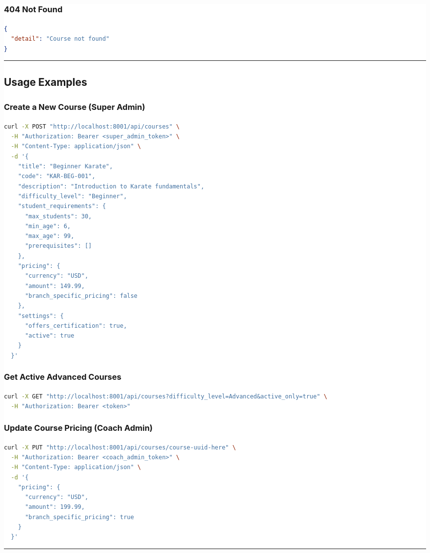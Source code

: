 ### 404 Not Found
```json
{
  "detail": "Course not found"
}
```

---

## Usage Examples

### Create a New Course (Super Admin)
```bash
curl -X POST "http://localhost:8001/api/courses" \
  -H "Authorization: Bearer <super_admin_token>" \
  -H "Content-Type: application/json" \
  -d '{
    "title": "Beginner Karate",
    "code": "KAR-BEG-001",
    "description": "Introduction to Karate fundamentals",
    "difficulty_level": "Beginner",
    "student_requirements": {
      "max_students": 30,
      "min_age": 6,
      "max_age": 99,
      "prerequisites": []
    },
    "pricing": {
      "currency": "USD",
      "amount": 149.99,
      "branch_specific_pricing": false
    },
    "settings": {
      "offers_certification": true,
      "active": true
    }
  }'
```

### Get Active Advanced Courses
```bash
curl -X GET "http://localhost:8001/api/courses?difficulty_level=Advanced&active_only=true" \
  -H "Authorization: Bearer <token>"
```

### Update Course Pricing (Coach Admin)
```bash
curl -X PUT "http://localhost:8001/api/courses/course-uuid-here" \
  -H "Authorization: Bearer <coach_admin_token>" \
  -H "Content-Type: application/json" \
  -d '{
    "pricing": {
      "currency": "USD",
      "amount": 199.99,
      "branch_specific_pricing": true
    }
  }'
```

---